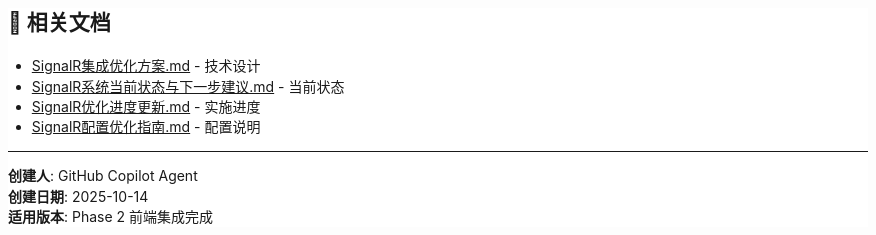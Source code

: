 
## 🔗 相关文档

- [SignalR集成优化方案.md](./SignalR集成优化方案.md) - 技术设计
- [SignalR系统当前状态与下一步建议.md](./SignalR系统当前状态与下一步建议.md) - 当前状态
- [SignalR优化进度更新.md](./SignalR优化进度更新.md) - 实施进度
- [SignalR配置优化指南.md](./SignalR配置优化指南.md) - 配置说明

---

**创建人**: GitHub Copilot Agent  
**创建日期**: 2025-10-14  
**适用版本**: Phase 2 前端集成完成
